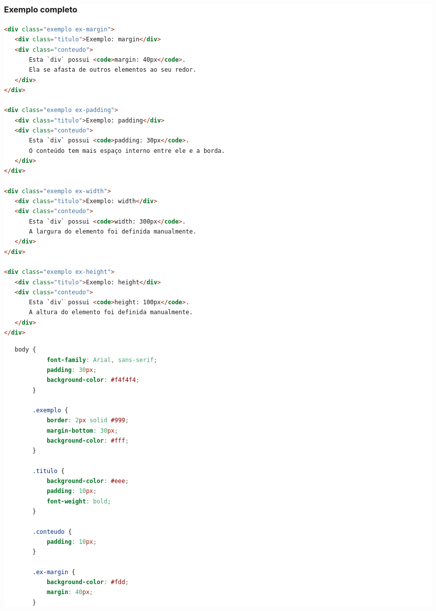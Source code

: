  

### Exemplo completo

 ```html
 <div class="exemplo ex-margin">
    <div class="titulo">Exemplo: margin</div>
    <div class="conteudo">
        Esta `div` possui <code>margin: 40px</code>.
        Ela se afasta de outros elementos ao seu redor.
    </div>
</div>

<div class="exemplo ex-padding">
    <div class="titulo">Exemplo: padding</div>
    <div class="conteudo">
        Esta `div` possui <code>padding: 30px</code>.
        O conteúdo tem mais espaço interno entre ele e a borda.
    </div>
</div>

<div class="exemplo ex-width">
    <div class="titulo">Exemplo: width</div>
    <div class="conteudo">
        Esta `div` possui <code>width: 300px</code>.
        A largura do elemento foi definida manualmente.
    </div>
</div>

<div class="exemplo ex-height">
    <div class="titulo">Exemplo: height</div>
    <div class="conteudo">
        Esta `div` possui <code>height: 100px</code>.
        A altura do elemento foi definida manualmente.
    </div>
</div>
``` 

```css
   body {
            font-family: Arial, sans-serif;
            padding: 30px;
            background-color: #f4f4f4;
        }

        .exemplo {
            border: 2px solid #999;
            margin-bottom: 30px;
            background-color: #fff;
        }

        .titulo {
            background-color: #eee;
            padding: 10px;
            font-weight: bold;
        }

        .conteudo {
            padding: 10px;
        }

        .ex-margin {
            background-color: #fdd;
            margin: 40px;
        }
```